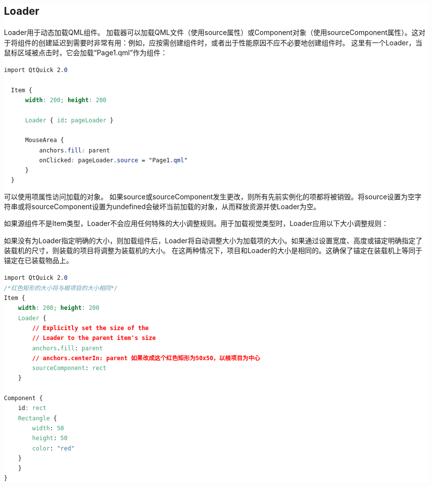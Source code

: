 ## Loader

Loader用于动态加载QML组件。
加载器可以加载QML文件（使用source属性）或Component对象（使用sourceComponent属性）。这对于将组件的创建延迟到需要时非常有用：例如，应按需创建组件时，或者出于性能原因不应不必要地创建组件时。
这里有一个Loader，当鼠标区域被点击时，它会加载“Page1.qml”作为组件：

```css
import QtQuick 2.0

  Item {
      width: 200; height: 200

      Loader { id: pageLoader }

      MouseArea {
          anchors.fill: parent
          onClicked: pageLoader.source = "Page1.qml"
      }
  }
```

可以使用项属性访问加载的对象。
如果source或sourceComponent发生更改，则所有先前实例化的项都将被销毁。将source设置为空字符串或将sourceComponent设置为undefined会破坏当前加载的对象，从而释放资源并使Loader为空。

如果源组件不是Item类型，Loader不会应用任何特殊的大小调整规则。用于加载视觉类型时，Loader应用以下大小调整规则：

​	如果没有为Loader指定明确的大小，则加载组件后，Loader将自动调整大小为加载项的大小。
​	如果通过设置宽度、高度或锚定明确指定了装载机的尺寸，则装载的项目将调整为装载机的大小。
在这两种情况下，项目和Loader的大小是相同的。这确保了锚定在装载机上等同于锚定在已装载物品上。

```css
import QtQuick 2.0
/*红色矩形的大小将与根项目的大小相同*/
Item {
    width: 200; height: 200
    Loader {
        // Explicitly set the size of the
        // Loader to the parent item's size
        anchors.fill: parent
        // anchors.centerIn: parent 如果改成这个红色矩形为50x50，以根项目为中心
        sourceComponent: rect
    }

Component {
    id: rect
    Rectangle {
        width: 50
        height: 50
        color: "red"
    }
    }
}
```
